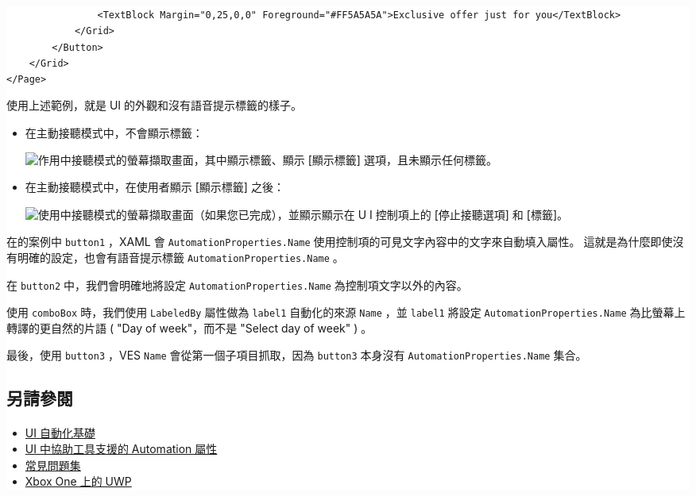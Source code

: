 ```xaml
                <TextBlock Margin="0,25,0,0" Foreground="#FF5A5A5A">Exclusive offer just for you</TextBlock>
            </Grid>
        </Button>
    </Grid>
</Page>
```

使用上述範例，就是 UI 的外觀和沒有語音提示標籤的樣子。
 
- 在主動接聽模式中，不會顯示標籤：

    ![作用中接聽模式的螢幕擷取畫面，其中顯示標籤、顯示 [顯示標籤] 選項，且未顯示任何標籤。](images/ves_alm_nolabels.png) 

- 在主動接聽模式中，在使用者顯示 [顯示標籤] 之後：

    ![使用中接聽模式的螢幕擷取畫面（如果您已完成），並顯示顯示在 U I 控制項上的 [停止接聽選項] 和 [標籤]。](images/ves_alm_labels.png) 

在的案例中 `button1` ，XAML 會 `AutomationProperties.Name` 使用控制項的可見文字內容中的文字來自動填入屬性。  這就是為什麼即使沒有明確的設定，也會有語音提示標籤 `AutomationProperties.Name` 。

在 `button2` 中，我們會明確地將設定 `AutomationProperties.Name` 為控制項文字以外的內容。

使用 `comboBox` 時，我們使用 `LabeledBy` 屬性做為 `label1` 自動化的來源 `Name` ，並 `label1` 將設定 `AutomationProperties.Name` 為比螢幕上轉譯的更自然的片語 ( "Day of week"，而不是 "Select day of week" ) 。

最後，使用 `button3` ，VES `Name` 會從第一個子項目抓取，因為 `button3` 本身沒有 `AutomationProperties.Name` 集合。

## <a name="see-also"></a>另請參閱
- [UI 自動化基礎](/dotnet/framework/ui-automation/ui-automation-fundamentals "UI 自動化基礎觀念")
- [UI 中協助工具支援的 Automation 屬性](/previous-versions/windows/silverlight/dotnet-windows-silverlight/ff400332(v=vs.95) "UI 中協助工具支援的 Automation 屬性")
- [常見問題集](frequently-asked-questions.md)
- [Xbox One 上的 UWP](index.md)